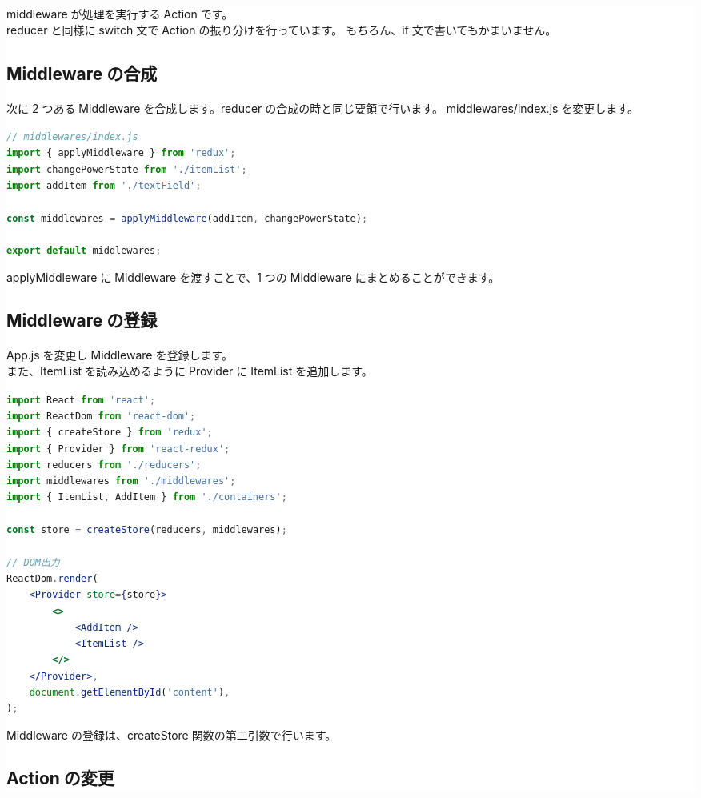 middleware が処理を実行する Action です。  
reducer と同様に switch 文で Action の振り分けを行っています。
もちろん、if 文で書いてもかまいません。

## Middleware の合成

次に 2 つある Middleware を合成します。reducer の合成の時と同じ要領で行います。
middlewares/index.js を変更します。

```js
// middlewares/index.js
import { applyMiddleware } from 'redux';
import changePowerState from './itemList';
import addItem from './textField';

const middlewares = applyMiddleware(addItem, changePowerState);

export default middlewares;
```

applyMiddleware に Middleware を渡すことで、1 つの Middleware にまとめることができます。

## Middleware の登録

App.js を変更し Middleware を登録します。  
また、ItemList を読み込めるように Provider に ItemList を追加します。

```jsx
import React from 'react';
import ReactDom from 'react-dom';
import { createStore } from 'redux';
import { Provider } from 'react-redux';
import reducers from './reducers';
import middlewares from './middlewares';
import { ItemList, AddItem } from './containers';

const store = createStore(reducers, middlewares);

// DOM出力
ReactDom.render(
    <Provider store={store}>
        <>
            <AddItem />
            <ItemList />
        </>
    </Provider>,
    document.getElementById('content'),
);
```

Middleware の登録は、createStore 関数の第二引数で行います。

## Action の変更
